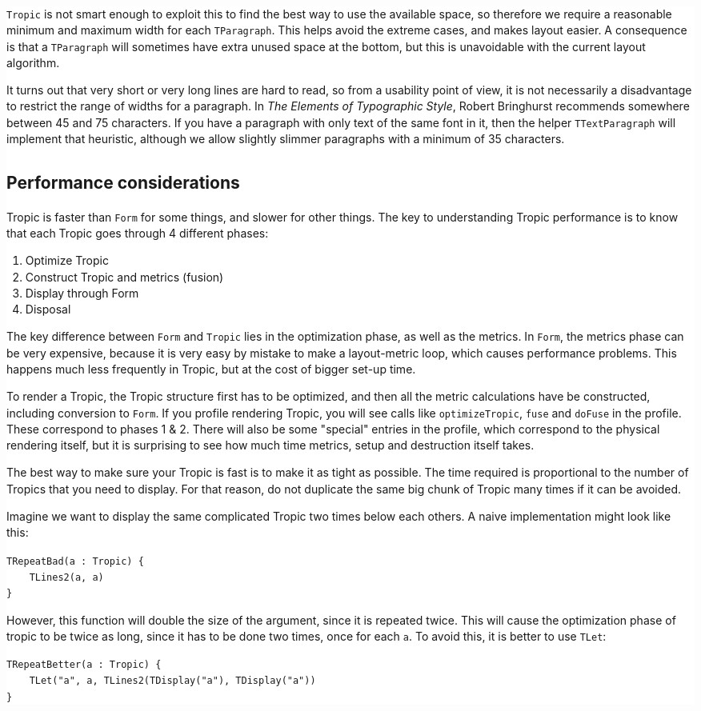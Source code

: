 `Tropic` is not smart enough to exploit this to find the best way to use the available space, so therefore
we require a reasonable minimum and maximum width for each `TParagraph`. This helps avoid the extreme cases,
and makes layout easier. A consequence is that a `TParagraph` will sometimes have extra unused space at the
bottom, but this is unavoidable with the current layout algorithm.

It turns out that very short or very long lines are hard to read, so from a usability point of view,
it is not necessarily a disadvantage to restrict the range of widths for a paragraph. In 
*The Elements of Typographic Style*, Robert Bringhurst recommends somewhere between 45 and 75 characters.
If you have a paragraph with only text of the same font in it, then the helper `TTextParagraph` will implement
that heuristic, although we allow slightly slimmer paragraphs with a minimum of 35 characters.

Performance considerations
--------------------------

Tropic is faster than `Form` for some things, and slower for other things. The key to understanding Tropic performance is to know that each Tropic goes through 4 different phases:

1. Optimize Tropic
2. Construct Tropic and metrics (fusion)
3. Display through Form
4. Disposal

The key difference between `Form` and `Tropic` lies in the optimization phase, as well as the metrics. In `Form`, the metrics phase can be very expensive, because it is very easy by mistake to make a layout-metric loop, which causes performance problems. This happens much less frequently in Tropic, but at the cost of bigger set-up time.

To render a Tropic, the Tropic structure first has to be optimized, and then all the metric calculations have be constructed, including conversion to `Form`. If you profile rendering Tropic, you will see calls like `optimizeTropic`, `fuse` and `doFuse` in the profile. These correspond to phases 1 & 2. There will also be some "special" entries in the profile, which correspond to the physical rendering itself, but it is surprising to see how much time metrics, setup and destruction itself takes.

The best way to make sure your Tropic is fast is to make it as tight as possible. The time required is proportional to the number of Tropics that you need to display. For that reason, do not duplicate the same big chunk of Tropic many times if it can be avoided.

Imagine we want to display the same complicated Tropic two times below each others. A naive implementation might look like this:

	TRepeatBad(a : Tropic) {
		TLines2(a, a)
	}

However, this function will double the size of the argument, since it is repeated twice. This will cause the optimization phase of tropic to be twice as long, since it has to be done two times, once for each `a`. To avoid this, it is better to use `TLet`:

	TRepeatBetter(a : Tropic) {
		TLet("a", a, TLines2(TDisplay("a"), TDisplay("a"))
	}
